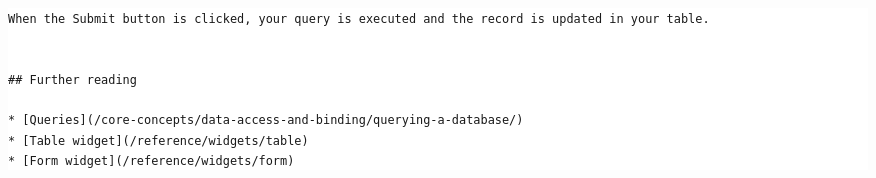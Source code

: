   ```
When the Submit button is clicked, your query is executed and the record is updated in your table.


## Further reading

* [Queries](/core-concepts/data-access-and-binding/querying-a-database/)
* [Table widget](/reference/widgets/table)
* [Form widget](/reference/widgets/form)
